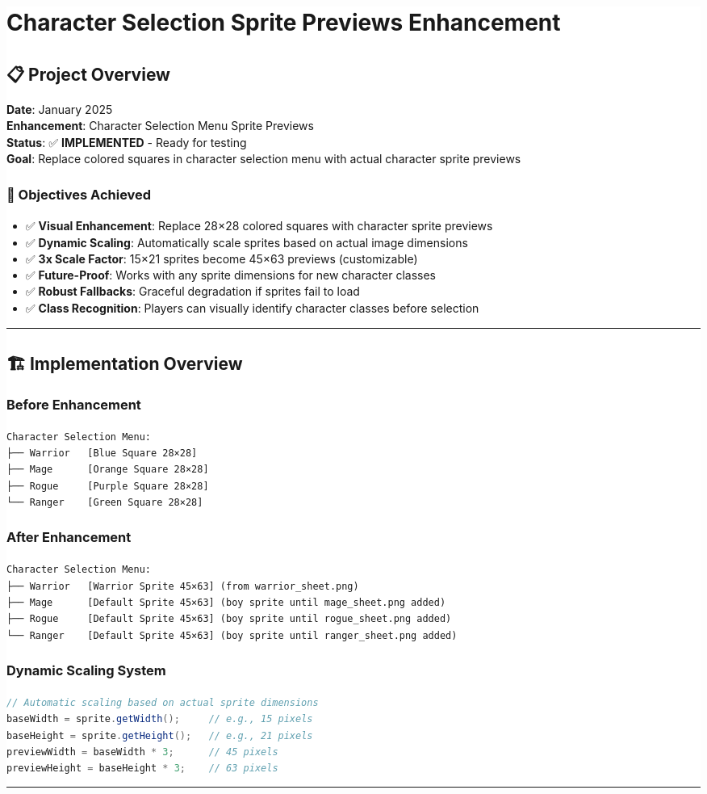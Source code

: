 # Character Selection Sprite Previews Enhancement

## 📋 **Project Overview**

**Date**: January 2025  
**Enhancement**: Character Selection Menu Sprite Previews  
**Status**: ✅ **IMPLEMENTED** - Ready for testing  
**Goal**: Replace colored squares in character selection menu with actual character sprite previews

### **🎯 Objectives Achieved**
- ✅ **Visual Enhancement**: Replace 28×28 colored squares with character sprite previews
- ✅ **Dynamic Scaling**: Automatically scale sprites based on actual image dimensions  
- ✅ **3x Scale Factor**: 15×21 sprites become 45×63 previews (customizable)
- ✅ **Future-Proof**: Works with any sprite dimensions for new character classes
- ✅ **Robust Fallbacks**: Graceful degradation if sprites fail to load
- ✅ **Class Recognition**: Players can visually identify character classes before selection

---

## 🏗️ **Implementation Overview**

### **Before Enhancement**
```
Character Selection Menu:
├── Warrior   [Blue Square 28×28]
├── Mage      [Orange Square 28×28] 
├── Rogue     [Purple Square 28×28]
└── Ranger    [Green Square 28×28]
```

### **After Enhancement**
```
Character Selection Menu:
├── Warrior   [Warrior Sprite 45×63] (from warrior_sheet.png)
├── Mage      [Default Sprite 45×63] (boy sprite until mage_sheet.png added)
├── Rogue     [Default Sprite 45×63] (boy sprite until rogue_sheet.png added)
└── Ranger    [Default Sprite 45×63] (boy sprite until ranger_sheet.png added)
```

### **Dynamic Scaling System**
```java
// Automatic scaling based on actual sprite dimensions
baseWidth = sprite.getWidth();     // e.g., 15 pixels
baseHeight = sprite.getHeight();   // e.g., 21 pixels
previewWidth = baseWidth * 3;      // 45 pixels  
previewHeight = baseHeight * 3;    // 63 pixels
```

---
